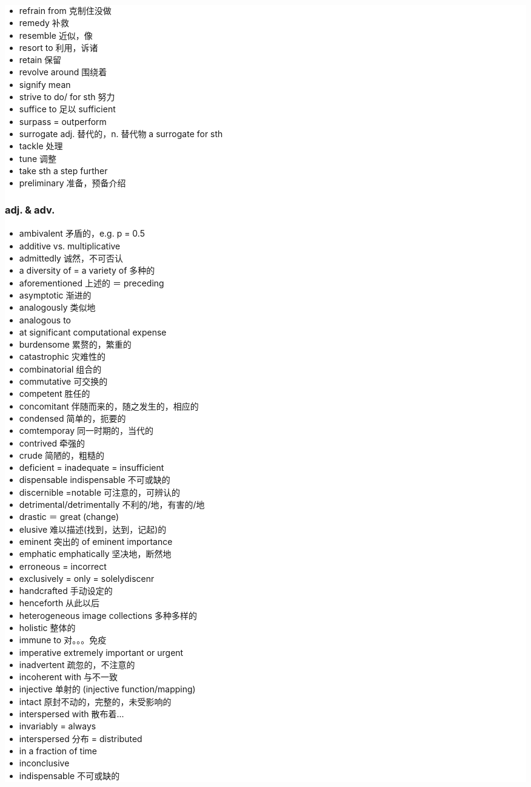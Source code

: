 * refrain from 克制住没做
* remedy 补救
* resemble 近似，像
* resort to 利用，诉诸
* retain 保留
* revolve around 围绕着
* signify  mean
* strive to do/ for sth 努力
* suffice to 足以  sufficient
* surpass = outperform
* surrogate adj. 替代的，n. 替代物 a surrogate for sth
* tackle 处理
* tune 调整
* take sth a step further
* preliminary 准备，预备介绍



### adj. & adv.

* ambivalent 矛盾的，e.g. p = 0.5
* additive vs. multiplicative
* admittedly 诚然，不可否认
* a diversity of = a variety of 多种的
* aforementioned 上述的 ＝ preceding
* asymptotic 渐进的
* analogously 类似地
* analogous to
* at significant computational expense  
* burdensome 累赘的，繁重的
* catastrophic 灾难性的
* combinatorial 组合的
* commutative 可交换的
* competent 胜任的
* concomitant 伴随而来的，随之发生的，相应的
* condensed 简单的，扼要的
* comtemporay 同一时期的，当代的
* contrived 牵强的
* crude 简陋的，粗糙的
* deficient = inadequate = insufficient
* dispensable indispensable 不可或缺的
* discernible =notable 可注意的，可辨认的
* detrimental/detrimentally 不利的/地，有害的/地
* drastic ＝ great (change)
* elusive 难以描述(找到，达到，记起)的
* eminent 突出的     of eminent importance
* emphatic emphatically 坚决地，断然地
* erroneous = incorrect
* exclusively = only = solelydiscenr
* handcrafted     手动设定的
* henceforth 从此以后
* heterogeneous image collections 多种多样的
* holistic 整体的
* immune to 对。。。免疫
* imperative extremely important or urgent
* inadvertent 疏忽的，不注意的
* incoherent with 与不一致
* injective 单射的 (injective function/mapping)
* intact 原封不动的，完整的，未受影响的
* interspersed with 散布着...
* invariably = always
* interspersed 分布 = distributed
* in a fraction of time
* inconclusive
* indispensable 不可或缺的